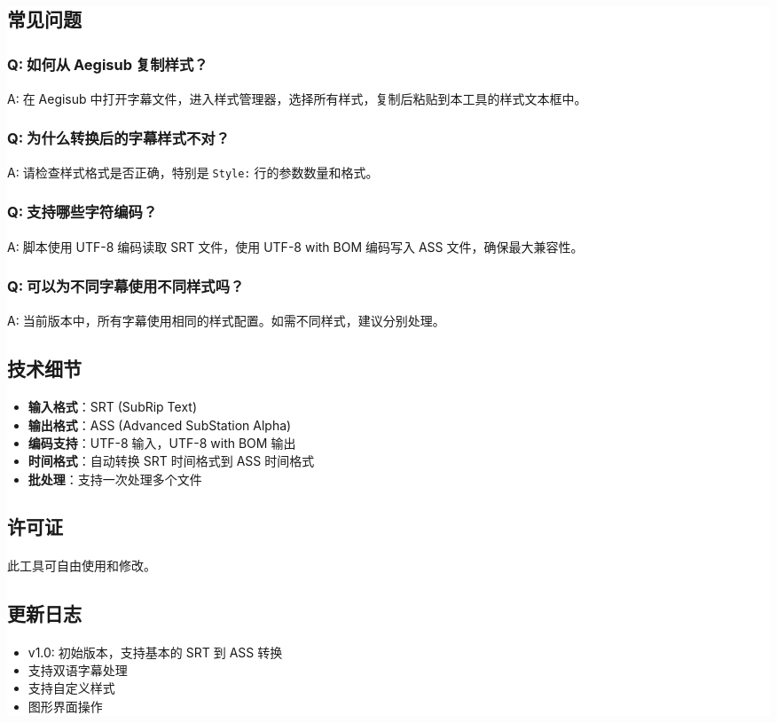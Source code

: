 ## 常见问题

### Q: 如何从 Aegisub 复制样式？
A: 在 Aegisub 中打开字幕文件，进入样式管理器，选择所有样式，复制后粘贴到本工具的样式文本框中。

### Q: 为什么转换后的字幕样式不对？
A: 请检查样式格式是否正确，特别是 `Style:` 行的参数数量和格式。

### Q: 支持哪些字符编码？
A: 脚本使用 UTF-8 编码读取 SRT 文件，使用 UTF-8 with BOM 编码写入 ASS 文件，确保最大兼容性。

### Q: 可以为不同字幕使用不同样式吗？
A: 当前版本中，所有字幕使用相同的样式配置。如需不同样式，建议分别处理。

## 技术细节

- **输入格式**：SRT (SubRip Text)
- **输出格式**：ASS (Advanced SubStation Alpha)
- **编码支持**：UTF-8 输入，UTF-8 with BOM 输出
- **时间格式**：自动转换 SRT 时间格式到 ASS 时间格式
- **批处理**：支持一次处理多个文件

## 许可证

此工具可自由使用和修改。

## 更新日志

- v1.0: 初始版本，支持基本的 SRT 到 ASS 转换
- 支持双语字幕处理
- 支持自定义样式
- 图形界面操作